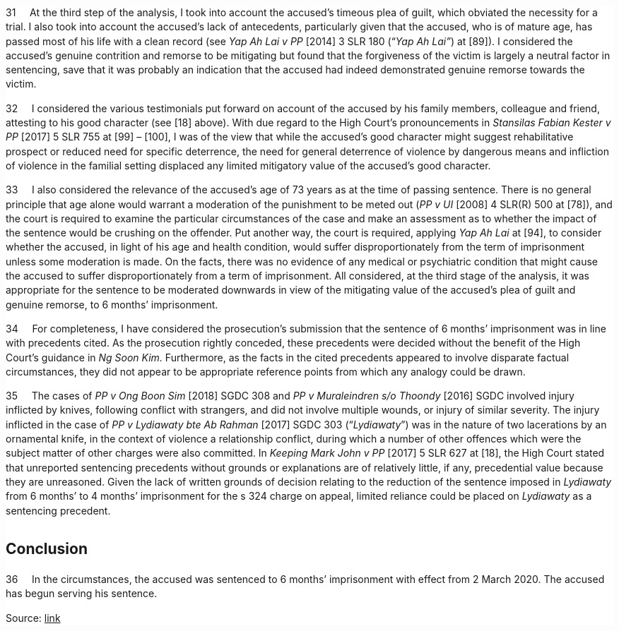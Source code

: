 31     At the third step of the analysis, I took into account the accused’s timeous plea of guilt, which obviated the necessity for a trial. I also took into account the accused’s lack of antecedents, particularly given that the accused, who is of mature age, has passed most of his life with a clean record (see _Yap Ah Lai v PP_ <span class="citation">\[2014\] 3 SLR 180</span> (“_Yap Ah Lai”_) at \[89\]). I considered the accused’s genuine contrition and remorse to be mitigating but found that the forgiveness of the victim is largely a neutral factor in sentencing, save that it was probably an indication that the accused had indeed demonstrated genuine remorse towards the victim.

32     I considered the various testimonials put forward on account of the accused by his family members, colleague and friend, attesting to his good character (see \[18\] above). With due regard to the High Court’s pronouncements in _Stansilas Fabian Kester v PP_ <span class="citation">\[2017\] 5 SLR 755</span> at \[99\] – \[100\], I was of the view that while the accused’s good character might suggest rehabilitative prospect or reduced need for specific deterrence, the need for general deterrence of violence by dangerous means and infliction of violence in the familial setting displaced any limited mitigatory value of the accused’s good character.

33     I also considered the relevance of the accused’s age of 73 years as at the time of passing sentence. There is no general principle that age alone would warrant a moderation of the punishment to be meted out (_PP v UI_ <span class="citation">\[2008\] 4 SLR(R) 500</span> at \[78\]), and the court is required to examine the particular circumstances of the case and make an assessment as to whether the impact of the sentence would be crushing on the offender. Put another way, the court is required, applying _Yap Ah Lai_ at \[94\], to consider whether the accused, in light of his age and health condition, would suffer disproportionately from the term of imprisonment unless some moderation is made. On the facts, there was no evidence of any medical or psychiatric condition that might cause the accused to suffer disproportionately from a term of imprisonment. All considered, at the third stage of the analysis, it was appropriate for the sentence to be moderated downwards in view of the mitigating value of the accused’s plea of guilt and genuine remorse, to 6 months’ imprisonment.

34     For completeness, I have considered the prosecution’s submission that the sentence of 6 months’ imprisonment was in line with precedents cited. As the prosecution rightly conceded, these precedents were decided without the benefit of the High Court’s guidance in _Ng Soon Kim._ Furthermore, as the facts in the cited precedents appeared to involve disparate factual circumstances, they did not appear to be appropriate reference points from which any analogy could be drawn.

35     The cases of _PP v Ong Boon Sim_ <span class="citation">\[2018\] SGDC 308</span> and _PP v Muraleindren s/o Thoondy_ \[2016\] SGDC involved injury inflicted by knives, following conflict with strangers, and did not involve multiple wounds, or injury of similar severity. The injury inflicted in the case of _PP v Lydiawaty bte Ab Rahman_ <span class="citation">\[2017\] SGDC 303</span> (“_Lydiawaty_”) was in the nature of two lacerations by an ornamental knife, in the context of violence a relationship conflict, during which a number of other offences which were the subject matter of other charges were also committed. In _Keeping Mark John v PP_ <span class="citation">\[2017\] 5 SLR 627</span> at \[18\], the High Court stated that unreported sentencing precedents without grounds or explanations are of relatively little, if any, precedential value because they are unreasoned. Given the lack of written grounds of decision relating to the reduction of the sentence imposed in _Lydiawaty_ from 6 months’ to 4 months’ imprisonment for the s 324 charge on appeal, limited reliance could be placed on _Lydiawaty_ as a sentencing precedent.

## Conclusion

36     In the circumstances, the accused was sentenced to 6 months’ imprisonment with effect from 2 March 2020. The accused has begun serving his sentence.


Source: [link](https://www.lawnet.sg:443/lawnet/web/lawnet/free-resources?p_p_id=freeresources_WAR_lawnet3baseportlet&p_p_lifecycle=1&p_p_state=normal&p_p_mode=view&_freeresources_WAR_lawnet3baseportlet_action=openContentPage&_freeresources_WAR_lawnet3baseportlet_docId=%2FJudgment%2F24265-SSP.xml)